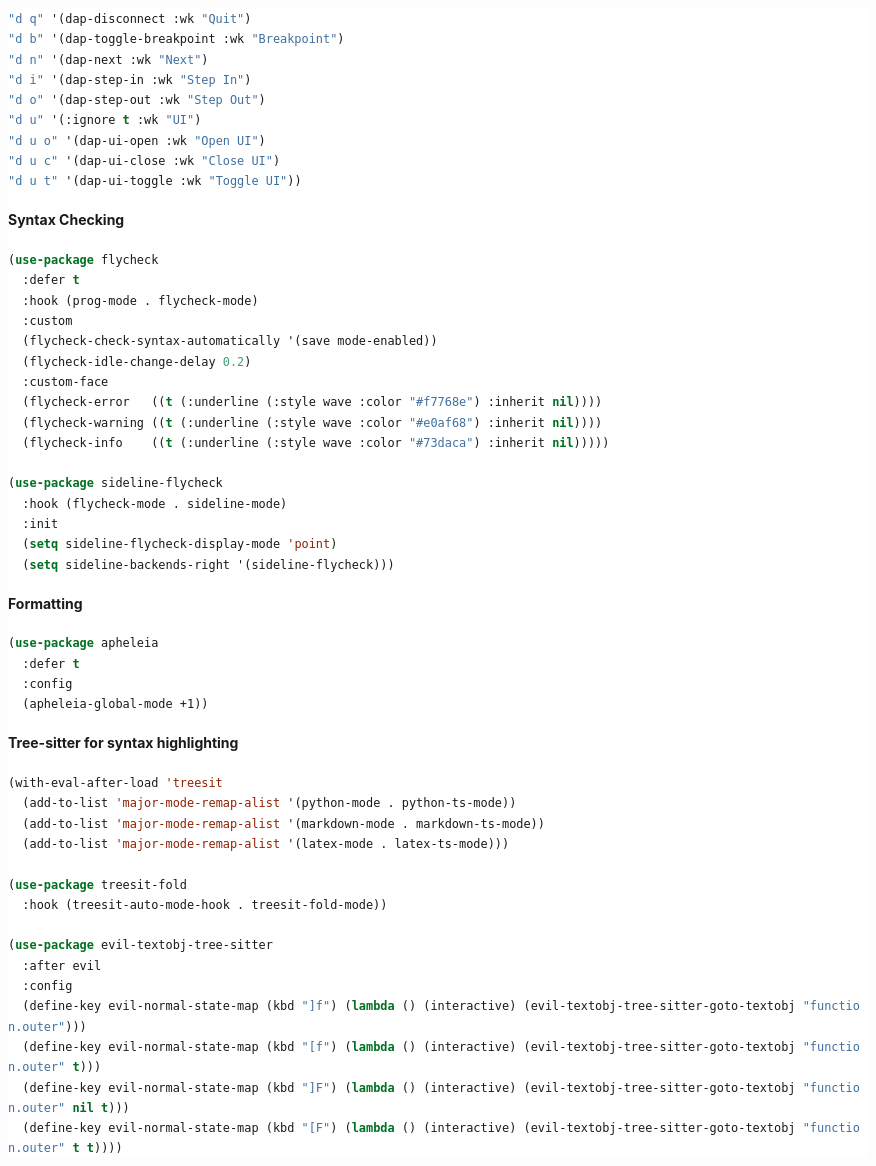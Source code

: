 ```el
"d q" '(dap-disconnect :wk "Quit")
"d b" '(dap-toggle-breakpoint :wk "Breakpoint")
"d n" '(dap-next :wk "Next")
"d i" '(dap-step-in :wk "Step In")
"d o" '(dap-step-out :wk "Step Out")
"d u" '(:ignore t :wk "UI")
"d u o" '(dap-ui-open :wk "Open UI")
"d u c" '(dap-ui-close :wk "Close UI")
"d u t" '(dap-ui-toggle :wk "Toggle UI"))

```

#### Syntax Checking

```el
(use-package flycheck
  :defer t
  :hook (prog-mode . flycheck-mode)
  :custom
  (flycheck-check-syntax-automatically '(save mode-enabled))
  (flycheck-idle-change-delay 0.2)
  :custom-face
  (flycheck-error   ((t (:underline (:style wave :color "#f7768e") :inherit nil))))
  (flycheck-warning ((t (:underline (:style wave :color "#e0af68") :inherit nil))))
  (flycheck-info    ((t (:underline (:style wave :color "#73daca") :inherit nil)))))

(use-package sideline-flycheck
  :hook (flycheck-mode . sideline-mode)
  :init
  (setq sideline-flycheck-display-mode 'point)
  (setq sideline-backends-right '(sideline-flycheck)))
```

#### Formatting

```el
(use-package apheleia
  :defer t
  :config
  (apheleia-global-mode +1))
```

#### Tree-sitter for syntax highlighting

```el
(with-eval-after-load 'treesit
  (add-to-list 'major-mode-remap-alist '(python-mode . python-ts-mode))
  (add-to-list 'major-mode-remap-alist '(markdown-mode . markdown-ts-mode))
  (add-to-list 'major-mode-remap-alist '(latex-mode . latex-ts-mode)))

(use-package treesit-fold
  :hook (treesit-auto-mode-hook . treesit-fold-mode))

(use-package evil-textobj-tree-sitter
  :after evil
  :config
  (define-key evil-normal-state-map (kbd "]f") (lambda () (interactive) (evil-textobj-tree-sitter-goto-textobj "function.outer")))
  (define-key evil-normal-state-map (kbd "[f") (lambda () (interactive) (evil-textobj-tree-sitter-goto-textobj "function.outer" t)))
  (define-key evil-normal-state-map (kbd "]F") (lambda () (interactive) (evil-textobj-tree-sitter-goto-textobj "function.outer" nil t)))
  (define-key evil-normal-state-map (kbd "[F") (lambda () (interactive) (evil-textobj-tree-sitter-goto-textobj "function.outer" t t))))
```

